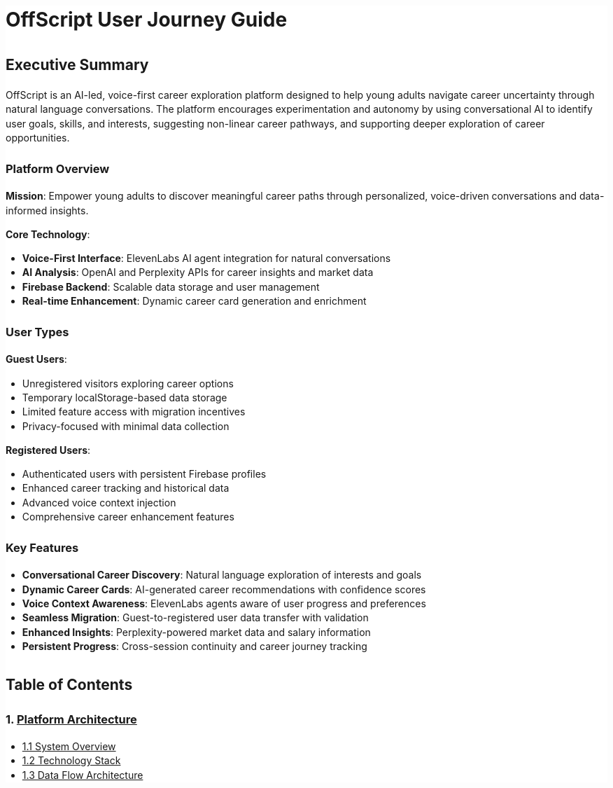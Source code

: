# OffScript User Journey Guide

## Executive Summary

OffScript is an AI-led, voice-first career exploration platform designed to help young adults navigate career uncertainty through natural language conversations. The platform encourages experimentation and autonomy by using conversational AI to identify user goals, skills, and interests, suggesting non-linear career pathways, and supporting deeper exploration of career opportunities.

### Platform Overview

**Mission**: Empower young adults to discover meaningful career paths through personalized, voice-driven conversations and data-informed insights.

**Core Technology**:
- **Voice-First Interface**: ElevenLabs AI agent integration for natural conversations
- **AI Analysis**: OpenAI and Perplexity APIs for career insights and market data
- **Firebase Backend**: Scalable data storage and user management
- **Real-time Enhancement**: Dynamic career card generation and enrichment

### User Types

**Guest Users**:
- Unregistered visitors exploring career options
- Temporary localStorage-based data storage
- Limited feature access with migration incentives
- Privacy-focused with minimal data collection

**Registered Users**:
- Authenticated users with persistent Firebase profiles
- Enhanced career tracking and historical data
- Advanced voice context injection
- Comprehensive career enhancement features

### Key Features

- **Conversational Career Discovery**: Natural language exploration of interests and goals
- **Dynamic Career Cards**: AI-generated career recommendations with confidence scores
- **Voice Context Awareness**: ElevenLabs agents aware of user progress and preferences
- **Seamless Migration**: Guest-to-registered user data transfer with validation
- **Enhanced Insights**: Perplexity-powered market data and salary information
- **Persistent Progress**: Cross-session continuity and career journey tracking

## Table of Contents

### 1. [Platform Architecture](#1-platform-architecture)
- [1.1 System Overview](#11-system-overview)
- [1.2 Technology Stack](#12-technology-stack)
- [1.3 Data Flow Architecture](#13-data-flow-architecture)
